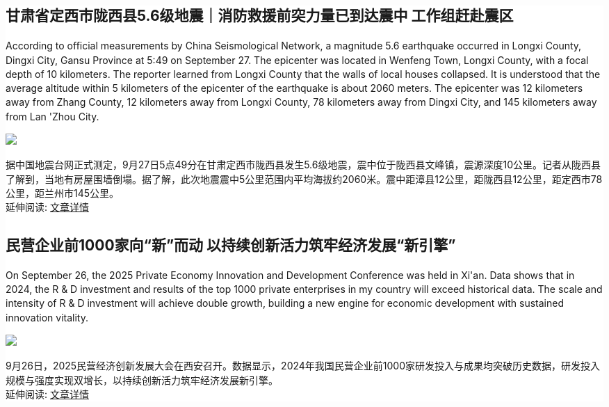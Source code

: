 <qrcode title="“可感可知”“上天入地” 记者探馆第四届数贸会" image="https://p2.img.cctvpic.com/photoworkspace/2025/09/27/2025092710362686388.jpg" />   

## 甘肃省定西市陇西县5.6级地震｜消防救援前突力量已到达震中 工作组赶赴震区   
According to official measurements by China Seismological Network, a magnitude 5.6 earthquake occurred in Longxi County, Dingxi City, Gansu Province at 5:49 on September 27. The epicenter was located in Wenfeng Town, Longxi County, with a focal depth of 10 kilometers. The reporter learned from Longxi County that the walls of local houses collapsed. It is understood that the average altitude within 5 kilometers of the epicenter of the earthquake is about 2060 meters. The epicenter was 12 kilometers away from Zhang County, 12 kilometers away from Longxi County, 78 kilometers away from Dingxi City, and 145 kilometers away from Lan 'Zhou City.   

<img src="https://p2.img.cctvpic.com/photoworkspace/2025/09/27/2025092710360456221.jpg" />   

据中国地震台网正式测定，9月27日5点49分在甘肃定西市陇西县发生5.6级地震，震中位于陇西县文峰镇，震源深度10公里。记者从陇西县了解到，当地有房屋围墙倒塌。据了解，此次地震震中5公里范围内平均海拔约2060米。震中距漳县12公里，距陇西县12公里，距定西市78公里，距兰州市145公里。   
延伸阅读: [文章详情](https://news.cctv.com/2025/09/27/ARTIv8X3lI1KaCKEeJk2Z6a7250927.shtml)   

<qrcode title="甘肃省定西市陇西县5.6级地震｜消防救援前突力量已到达震中 工作组赶赴震区" image="https://p2.img.cctvpic.com/photoworkspace/2025/09/27/2025092710360456221.jpg" />   

## 民营企业前1000家向“新”而动 以持续创新活力筑牢经济发展“新引擎”   
On September 26, the 2025 Private Economy Innovation and Development Conference was held in Xi'an. Data shows that in 2024, the R & D investment and results of the top 1000 private enterprises in my country will exceed historical data. The scale and intensity of R & D investment will achieve double growth, building a new engine for economic development with sustained innovation vitality.   

<img src="https://p2.img.cctvpic.com/photoworkspace/2025/09/27/2025092710260923944.jpg" />   

9月26日，2025民营经济创新发展大会在西安召开。数据显示，2024年我国民营企业前1000家研发投入与成果均突破历史数据，研发投入规模与强度实现双增长，以持续创新活力筑牢经济发展新引擎。   
延伸阅读: [文章详情](https://news.cctv.com/2025/09/27/ARTIvX5QGFhJ4ps7FW9JRFtm250927.shtml)   

<qrcode title="民营企业前1000家向“新”而动 以持续创新活力筑牢经济发展“新引擎”" image="https://p2.img.cctvpic.com/photoworkspace/2025/09/27/2025092710260923944.jpg" />   

